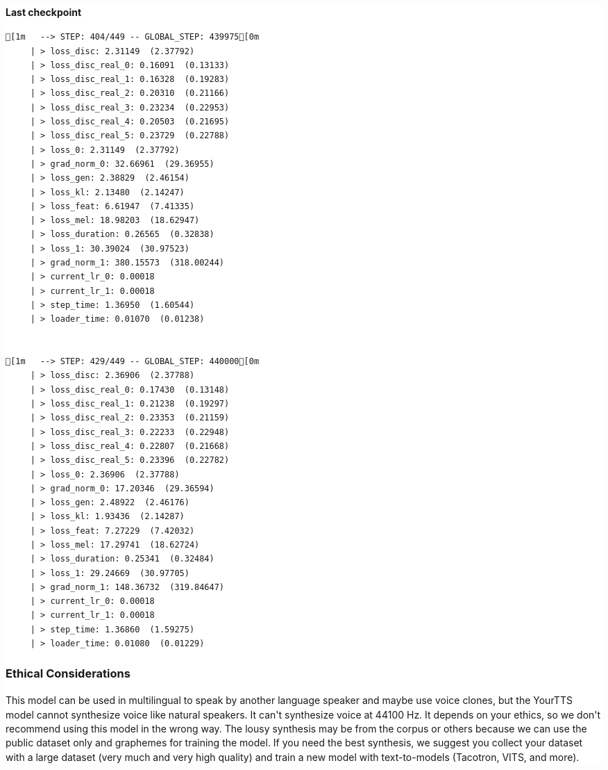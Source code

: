 **Last checkpoint**

```
[1m   --> STEP: 404/449 -- GLOBAL_STEP: 439975[0m
     | > loss_disc: 2.31149  (2.37792)
     | > loss_disc_real_0: 0.16091  (0.13133)
     | > loss_disc_real_1: 0.16328  (0.19283)
     | > loss_disc_real_2: 0.20310  (0.21166)
     | > loss_disc_real_3: 0.23234  (0.22953)
     | > loss_disc_real_4: 0.20503  (0.21695)
     | > loss_disc_real_5: 0.23729  (0.22788)
     | > loss_0: 2.31149  (2.37792)
     | > grad_norm_0: 32.66961  (29.36955)
     | > loss_gen: 2.38829  (2.46154)
     | > loss_kl: 2.13480  (2.14247)
     | > loss_feat: 6.61947  (7.41335)
     | > loss_mel: 18.98203  (18.62947)
     | > loss_duration: 0.26565  (0.32838)
     | > loss_1: 30.39024  (30.97523)
     | > grad_norm_1: 380.15573  (318.00244)
     | > current_lr_0: 0.00018 
     | > current_lr_1: 0.00018 
     | > step_time: 1.36950  (1.60544)
     | > loader_time: 0.01070  (0.01238)


[1m   --> STEP: 429/449 -- GLOBAL_STEP: 440000[0m
     | > loss_disc: 2.36906  (2.37788)
     | > loss_disc_real_0: 0.17430  (0.13148)
     | > loss_disc_real_1: 0.21238  (0.19297)
     | > loss_disc_real_2: 0.23353  (0.21159)
     | > loss_disc_real_3: 0.22233  (0.22948)
     | > loss_disc_real_4: 0.22807  (0.21668)
     | > loss_disc_real_5: 0.23396  (0.22782)
     | > loss_0: 2.36906  (2.37788)
     | > grad_norm_0: 17.20346  (29.36594)
     | > loss_gen: 2.48922  (2.46176)
     | > loss_kl: 1.93436  (2.14287)
     | > loss_feat: 7.27229  (7.42032)
     | > loss_mel: 17.29741  (18.62724)
     | > loss_duration: 0.25341  (0.32484)
     | > loss_1: 29.24669  (30.97705)
     | > grad_norm_1: 148.36732  (319.84647)
     | > current_lr_0: 0.00018 
     | > current_lr_1: 0.00018 
     | > step_time: 1.36860  (1.59275)
     | > loader_time: 0.01080  (0.01229)
```

### Ethical Considerations
This model can be used in multilingual to speak by another language speaker and maybe use voice clones, but the YourTTS model cannot synthesize voice like natural speakers. It can't synthesize voice at 44100 Hz. It depends on your ethics, so we don't recommend using this model in the wrong way. The lousy synthesis may be from the corpus or others because we can use the public dataset only and graphemes for training the model. If you need the best synthesis, we suggest you collect your dataset with a large dataset (very much and very high quality) and train a new model with text-to-models (Tacotron, VITS, and more).
